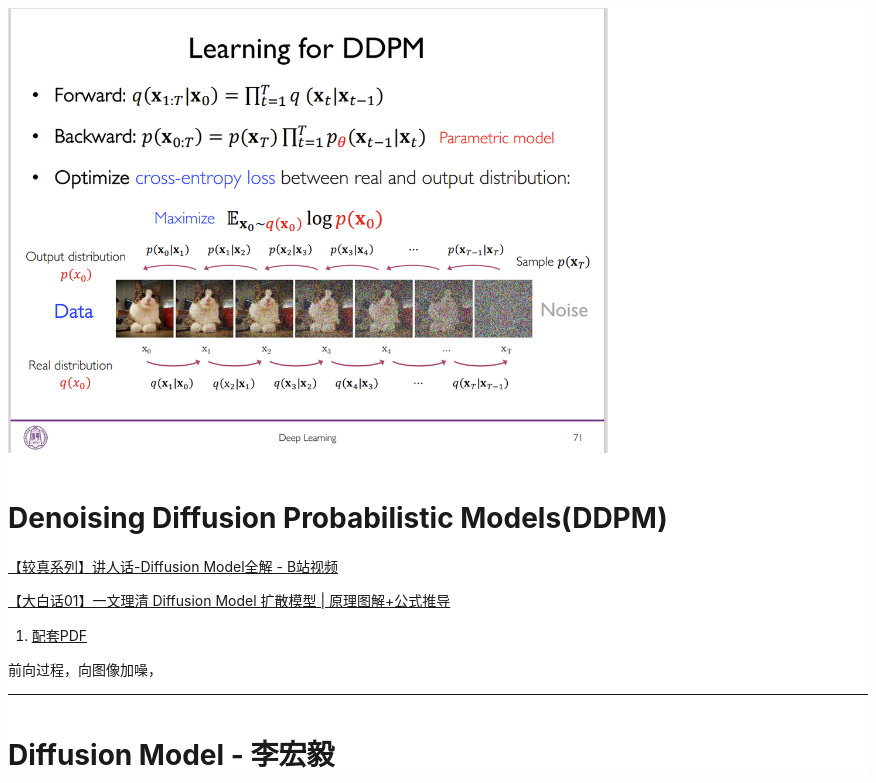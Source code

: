 <img src="Pics/diffusion008.png" width=600>






# Denoising Diffusion Probabilistic Models(DDPM)

[【较真系列】讲人话-Diffusion Model全解 - B站视频](https://www.bilibili.com/video/BV19H4y1G73r/)

[【大白话01】一文理清 Diffusion Model 扩散模型 | 原理图解+公式推导](https://www.bilibili.com/video/BV1xih7ecEMb/?vd_source=d5863bac06474ffc8562eab966db3af7)
1. [配套PDF](./DDPM_tutorial_by_ZhangXin.pdf)

前向过程，向图像加噪，


---

# Diffusion Model - 李宏毅
